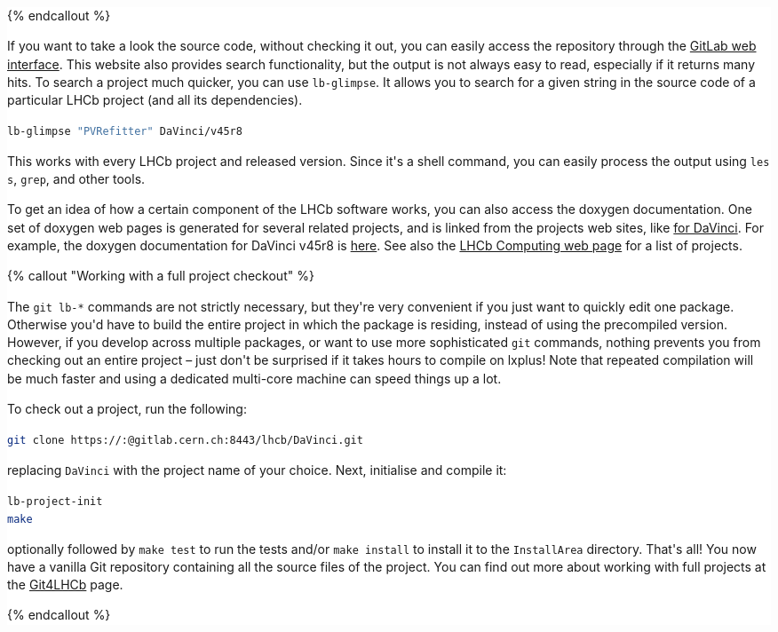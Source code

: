 {% endcallout %}

If you want to take a look the source code, without checking it out, you can
easily access the repository through the [GitLab web
interface](https://gitlab.cern.ch/lhcb). This website also provides search
functionality, but the output is not always easy to read, especially if it
returns many hits. To search a project much quicker, you can use `lb-glimpse`.
It allows you to search for a given string in the source code of a particular
LHCb project (and all its dependencies).

```bash
lb-glimpse "PVRefitter" DaVinci/v45r8
```
This works with every LHCb project and released version. Since it's a shell
command, you can easily process the output using `less`, `grep`, and other
tools.

To get an idea of how a certain component of the LHCb software works, you can
also access the doxygen documentation. One set of doxygen web pages is
generated for several related projects, and is linked from the projects web
sites, like [for DaVinci](http://lhcbdoc.web.cern.ch/lhcbdoc/davinci/).
For example, the doxygen documentation for DaVinci v45r8 is
[here](https://lhcb-doxygen.web.cern.ch/lhcb-doxygen/davinci/v45r8/index.html).
See also the [LHCb Computing web page](https://lhcb.web.cern.ch/computing/) for a
list of projects.

{% callout "Working with a full project checkout" %}

The `git lb-*` commands are not strictly necessary, but they're very convenient
if you just want to quickly edit one package. Otherwise you'd have to build
the entire project in which the package is residing, instead of using the
precompiled version. However, if you develop across multiple packages, or
want to use more sophisticated `git` commands, nothing prevents you from
checking out an entire project – just don't be surprised if it takes hours
to compile on lxplus! Note that repeated compilation will be much faster
and using a dedicated multi-core machine can speed things up a lot.

To check out a project, run the following:

```bash
git clone https://:@gitlab.cern.ch:8443/lhcb/DaVinci.git
```

replacing `DaVinci` with the project name of your choice. Next, initialise
and compile it:

```bash
lb-project-init
make
```

optionally followed by `make test` to run the tests and/or `make install` to
install it to the `InstallArea` directory. That's all! You now have a vanilla
Git repository containing all the source files of the project.
You can find out more about working with full projects at the
[Git4LHCb](http://lhcb-core-doc.web.cern.ch/lhcb-core-doc/GitForLHCbUsers.html)
page.

{% endcallout %}
